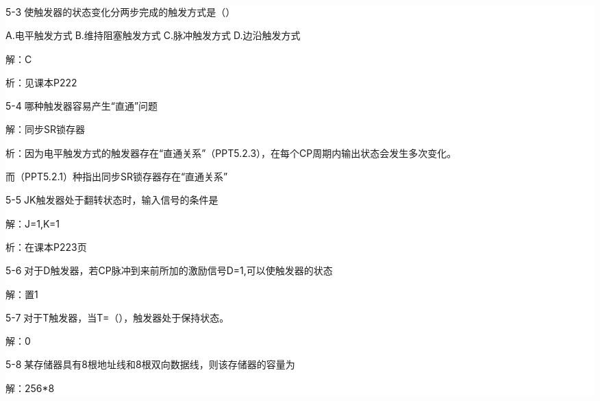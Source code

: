 
5-3 使触发器的状态变化分两步完成的触发方式是（）

A.电平触发方式		B.维持阻塞触发方式		C.脉冲触发方式		D.边沿触发方式

解：C

析：见课本P222

5-4 哪种触发器容易产生“直通”问题

解：同步SR锁存器

析：因为电平触发方式的触发器存在“直通关系”（PPT5.2.3），在每个CP周期内输出状态会发生多次变化。

而（PPT5.2.1）种指出同步SR锁存器存在“直通关系”



5-5 JK触发器处于翻转状态时，输入信号的条件是

解：J=1,K=1

析：在课本P223页



5-6 对于D触发器，若CP脉冲到来前所加的激励信号D=1,可以使触发器的状态

解：置1



5-7 对于T触发器，当T=（），触发器处于保持状态。

解：0

5-8 某存储器具有8根地址线和8根双向数据线，则该存储器的容量为

解：256*8



